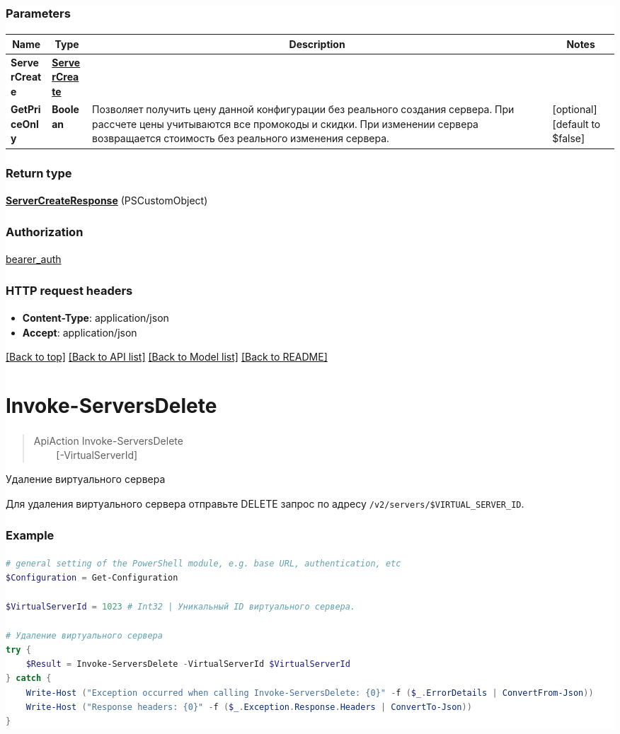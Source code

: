 ### Parameters

Name | Type | Description  | Notes
------------- | ------------- | ------------- | -------------
 **ServerCreate** | [**ServerCreate**](ServerCreate.md)|  | 
 **GetPriceOnly** | **Boolean**| Позволяет получить цену данной конфигурации без реального создания сервера. При рассчете цены учитываются все промокоды и скидки. При изменении сервера возвращается стоимость без реального изменения сервера. | [optional] [default to $false]

### Return type

[**ServerCreateResponse**](ServerCreateResponse.md) (PSCustomObject)

### Authorization

[bearer_auth](../README.md#bearer_auth)

### HTTP request headers

 - **Content-Type**: application/json
 - **Accept**: application/json

[[Back to top]](#) [[Back to API list]](../README.md#documentation-for-api-endpoints) [[Back to Model list]](../README.md#documentation-for-models) [[Back to README]](../README.md)

<a id="Invoke-ServersDelete"></a>
# **Invoke-ServersDelete**
> ApiAction Invoke-ServersDelete<br>
> &nbsp;&nbsp;&nbsp;&nbsp;&nbsp;&nbsp;&nbsp;&nbsp;[-VirtualServerId] <Int32><br>

Удаление виртуального сервера

Для удаления виртуального сервера отправьте DELETE запрос по адресу `/v2/servers/$VIRTUAL_SERVER_ID`. 

### Example
```powershell
# general setting of the PowerShell module, e.g. base URL, authentication, etc
$Configuration = Get-Configuration

$VirtualServerId = 1023 # Int32 | Уникальный ID виртуального сервера.

# Удаление виртуального сервера
try {
    $Result = Invoke-ServersDelete -VirtualServerId $VirtualServerId
} catch {
    Write-Host ("Exception occurred when calling Invoke-ServersDelete: {0}" -f ($_.ErrorDetails | ConvertFrom-Json))
    Write-Host ("Response headers: {0}" -f ($_.Exception.Response.Headers | ConvertTo-Json))
}
```
